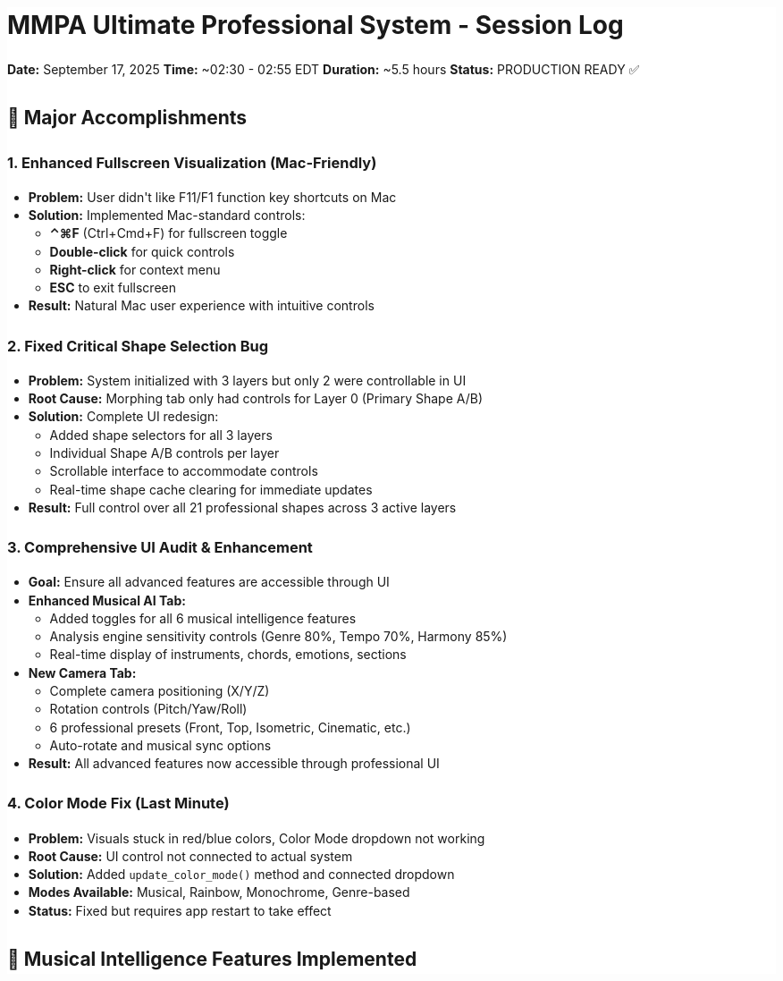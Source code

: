 # MMPA Ultimate Professional System - Session Log
**Date:** September 17, 2025
**Time:** ~02:30 - 02:55 EDT
**Duration:** ~5.5 hours
**Status:** PRODUCTION READY ✅

## 🎯 Major Accomplishments

### 1. Enhanced Fullscreen Visualization (Mac-Friendly)
- **Problem:** User didn't like F11/F1 function key shortcuts on Mac
- **Solution:** Implemented Mac-standard controls:
  - **⌃⌘F** (Ctrl+Cmd+F) for fullscreen toggle
  - **Double-click** for quick controls
  - **Right-click** for context menu
  - **ESC** to exit fullscreen
- **Result:** Natural Mac user experience with intuitive controls

### 2. Fixed Critical Shape Selection Bug
- **Problem:** System initialized with 3 layers but only 2 were controllable in UI
- **Root Cause:** Morphing tab only had controls for Layer 0 (Primary Shape A/B)
- **Solution:** Complete UI redesign:
  - Added shape selectors for all 3 layers
  - Individual Shape A/B controls per layer
  - Scrollable interface to accommodate controls
  - Real-time shape cache clearing for immediate updates
- **Result:** Full control over all 21 professional shapes across 3 active layers

### 3. Comprehensive UI Audit & Enhancement
- **Goal:** Ensure all advanced features are accessible through UI
- **Enhanced Musical AI Tab:**
  - Added toggles for all 6 musical intelligence features
  - Analysis engine sensitivity controls (Genre 80%, Tempo 70%, Harmony 85%)
  - Real-time display of instruments, chords, emotions, sections
- **New Camera Tab:**
  - Complete camera positioning (X/Y/Z)
  - Rotation controls (Pitch/Yaw/Roll)
  - 6 professional presets (Front, Top, Isometric, Cinematic, etc.)
  - Auto-rotate and musical sync options
- **Result:** All advanced features now accessible through professional UI

### 4. Color Mode Fix (Last Minute)
- **Problem:** Visuals stuck in red/blue colors, Color Mode dropdown not working
- **Root Cause:** UI control not connected to actual system
- **Solution:** Added `update_color_mode()` method and connected dropdown
- **Modes Available:** Musical, Rainbow, Monochrome, Genre-based
- **Status:** Fixed but requires app restart to take effect

## 🎵 Musical Intelligence Features Implemented
